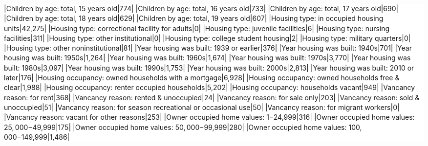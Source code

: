 |Children by age: total, 15 years old|774|
|Children by age: total, 16 years old|733|
|Children by age: total, 17 years old|690|
|Children by age: total, 18 years old|629|
|Children by age: total, 19 years old|607|
|Housing type: in occupied housing units|42,275|
|Housing type: correctional facility for adults|0|
|Housing type: juvenile facilities|6|
|Housing type: nursing facilities|311|
|Housing type: other institutional|0|
|Housing type: college student housing|2|
|Housing type: military quarters|0|
|Housing type: other noninstitutional|81|
|Year housing was built: 1939 or earlier|376|
|Year housing was built: 1940s|701|
|Year housing was built: 1950s|1,264|
|Year housing was built: 1960s|1,674|
|Year housing was built: 1970s|3,770|
|Year housing was built: 1980s|3,097|
|Year housing was built: 1990s|1,753|
|Year housing was built: 2000s|2,813|
|Year housing was built: 2010 or later|176|
|Housing occupancy: owned households with a mortgage|6,928|
|Housing occupancy: owned households free & clear|1,988|
|Housing occupancy: renter occupied households|5,202|
|Housing occupancy: households vacant|949|
|Vancancy reason: for rent|368|
|Vancancy reason: rented & unoccupied|24|
|Vancancy reason: for sale only|203|
|Vancancy reason: sold & unoccupied|51|
|Vancancy reason: for season recreational or occasional use|50|
|Vancancy reason: for migrant workers|0|
|Vancancy reason: vacant for other reasons|253|
|Owner occupied home values: $1-$24,999|316|
|Owner occupied home values: $25,000-$49,999|175|
|Owner occupied home values: $50,000-$99,999|280|
|Owner occupied home values: $100,000-$149,999|1,486|